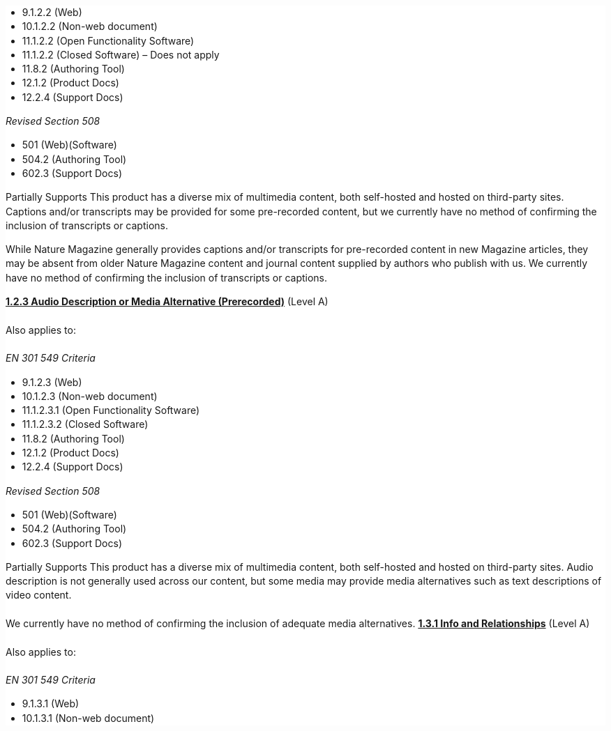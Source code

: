 <ul>
<li>9.1.2.2 (Web)</li>
<li>10.1.2.2 (Non-web document)</li>
<li>11.1.2.2 (Open Functionality Software)</li>
<li>11.1.2.2 (Closed Software) – Does not apply</li>
<li>11.8.2 (Authoring Tool)</li>
<li>12.1.2 (Product Docs)</li>
<li>12.2.4 (Support Docs)</li>
</ul>
<em>Revised Section 508</em>
<ul>
<li>501 (Web)(Software)</li>
<li>504.2 (Authoring Tool)</li>
<li>602.3 (Support Docs)</li>
</ul></td>
<td>Partially Supports</td>
<td>
This product has a diverse mix of multimedia content, both self-hosted and hosted on third-party sites. Captions and/or transcripts may be provided for some pre-recorded content, but we currently have no method of confirming the inclusion of transcripts or captions.

While Nature Magazine generally provides captions and/or transcripts for pre-recorded content in new Magazine articles, they may be absent from older Nature Magazine content and journal content supplied by authors who publish with us. We currently have no method of confirming the inclusion of transcripts or captions.
</td>
</tr>
<tr valign="top">
<td><a href="http://www.w3.org/TR/WCAG20/#media-equiv-audio-desc"><strong>1.2.3 Audio Description or Media Alternative (Prerecorded)</strong></a> (Level A)
<br><br>Also applies to:<br><br>
<em>EN 301 549 Criteria</em>
<ul>
<li>9.1.2.3 (Web)</li>
<li>10.1.2.3 (Non-web document)</li>
<li>11.1.2.3.1 (Open Functionality Software)</li>
<li>11.1.2.3.2 (Closed Software)</li>
<li>11.8.2 (Authoring Tool)</li>
<li>12.1.2 (Product Docs)</li>
<li>12.2.4 (Support Docs)</li>
</ul>
<em>Revised Section 508</em>
<ul>
<li>501 (Web)(Software)</li>
<li>504.2 (Authoring Tool)</li>
<li>602.3 (Support Docs)</li>
</ul></td>
<td>Partially Supports</td>
<td>
This product has a diverse mix of multimedia content, both self-hosted and hosted on third-party sites. Audio description is not generally used across our content, but some media may provide media alternatives such as text descriptions of video content.
<br><br>
We currently have no method of confirming the inclusion of adequate media alternatives.
</td>
</tr>
<tr id="info-and-relationships" valign="top">
<td><a href="http://www.w3.org/TR/WCAG20/#content-structure-separation-programmatic"><strong>1.3.1 Info and Relationships</strong></a> (Level A)
<br><br>Also applies to:<br><br>
<em>EN 301 549 Criteria</em>
<ul>
<li>9.1.3.1 (Web)</li>
<li>10.1.3.1 (Non-web document)</li>